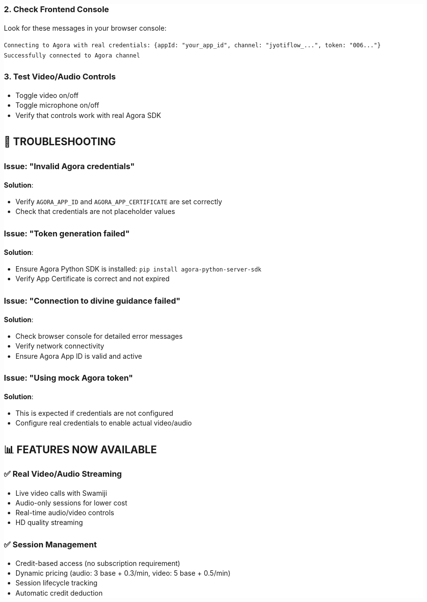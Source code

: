 ### **2. Check Frontend Console**
Look for these messages in your browser console:
```
Connecting to Agora with real credentials: {appId: "your_app_id", channel: "jyotiflow_...", token: "006..."}
Successfully connected to Agora channel
```

### **3. Test Video/Audio Controls**
- Toggle video on/off
- Toggle microphone on/off
- Verify that controls work with real Agora SDK

## 🚨 **TROUBLESHOOTING**

### **Issue: "Invalid Agora credentials"**
**Solution**: 
- Verify `AGORA_APP_ID` and `AGORA_APP_CERTIFICATE` are set correctly
- Check that credentials are not placeholder values

### **Issue: "Token generation failed"**
**Solution**:
- Ensure Agora Python SDK is installed: `pip install agora-python-server-sdk`
- Verify App Certificate is correct and not expired

### **Issue: "Connection to divine guidance failed"**
**Solution**:
- Check browser console for detailed error messages
- Verify network connectivity
- Ensure Agora App ID is valid and active

### **Issue: "Using mock Agora token"**
**Solution**:
- This is expected if credentials are not configured
- Configure real credentials to enable actual video/audio

## 📊 **FEATURES NOW AVAILABLE**

### **✅ Real Video/Audio Streaming**
- Live video calls with Swamiji
- Audio-only sessions for lower cost
- Real-time audio/video controls
- HD quality streaming

### **✅ Session Management**
- Credit-based access (no subscription requirement)
- Dynamic pricing (audio: 3 base + 0.3/min, video: 5 base + 0.5/min)
- Session lifecycle tracking
- Automatic credit deduction
